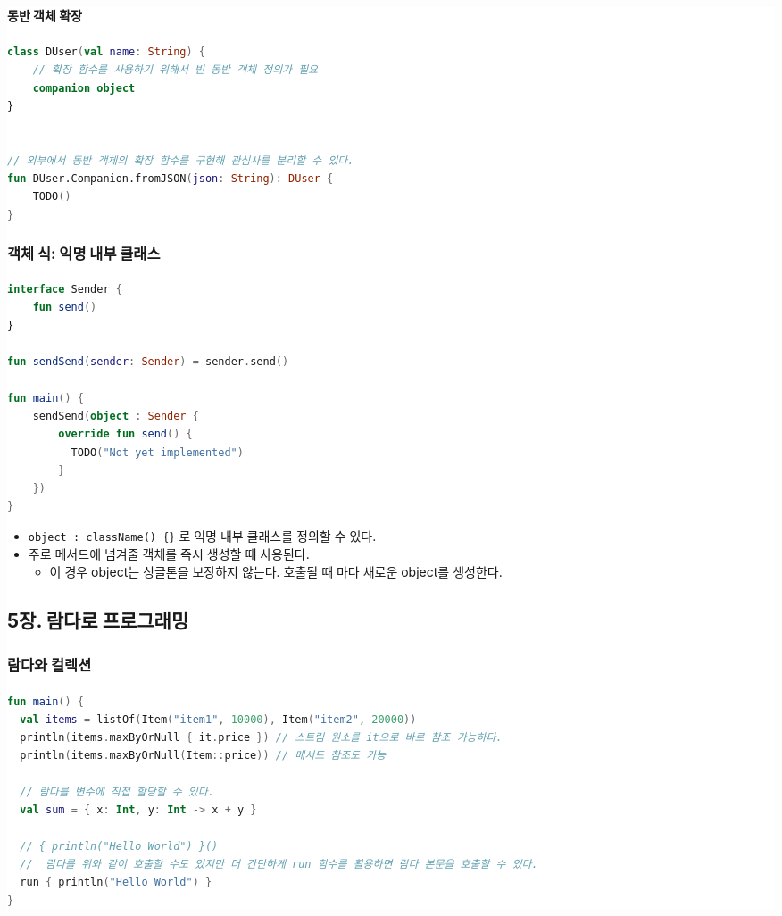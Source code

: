 #### 동반 객체 확장
```kotlin
class DUser(val name: String) {
    // 확장 함수를 사용하기 위해서 빈 동반 객체 정의가 필요
    companion object
}


// 외부에서 동반 객체의 확장 함수를 구현해 관심사를 분리할 수 있다.
fun DUser.Companion.fromJSON(json: String): DUser {
    TODO()
} 
```


### 객체 식: 익명 내부 클래스
```kotlin
interface Sender {
    fun send()
}

fun sendSend(sender: Sender) = sender.send()

fun main() {
    sendSend(object : Sender {
        override fun send() {
          TODO("Not yet implemented")
        }
    })
}
```

- `object : className() {}` 로 익명 내부 클래스를 정의할 수 있다.
- 주로 메서드에 넘겨줄 객체를 즉시 생성할 때 사용된다.
  - 이 경우 object는 싱글톤을 보장하지 않는다. 호출될 때 마다 새로운 object를 생성한다.
    

## 5장. 람다로 프로그래밍

### 람다와 컬렉션


```kotlin
fun main() {
  val items = listOf(Item("item1", 10000), Item("item2", 20000))
  println(items.maxByOrNull { it.price }) // 스트림 원소를 it으로 바로 참조 가능하다.
  println(items.maxByOrNull(Item::price)) // 메서드 참조도 가능

  // 람다를 변수에 직접 할당할 수 있다.
  val sum = { x: Int, y: Int -> x + y }

  // { println("Hello World") }()
  //  람다를 위와 같이 호출할 수도 있지만 더 간단하게 run 함수를 활용하면 람다 본문을 호출할 수 있다.
  run { println("Hello World") }
}
```
